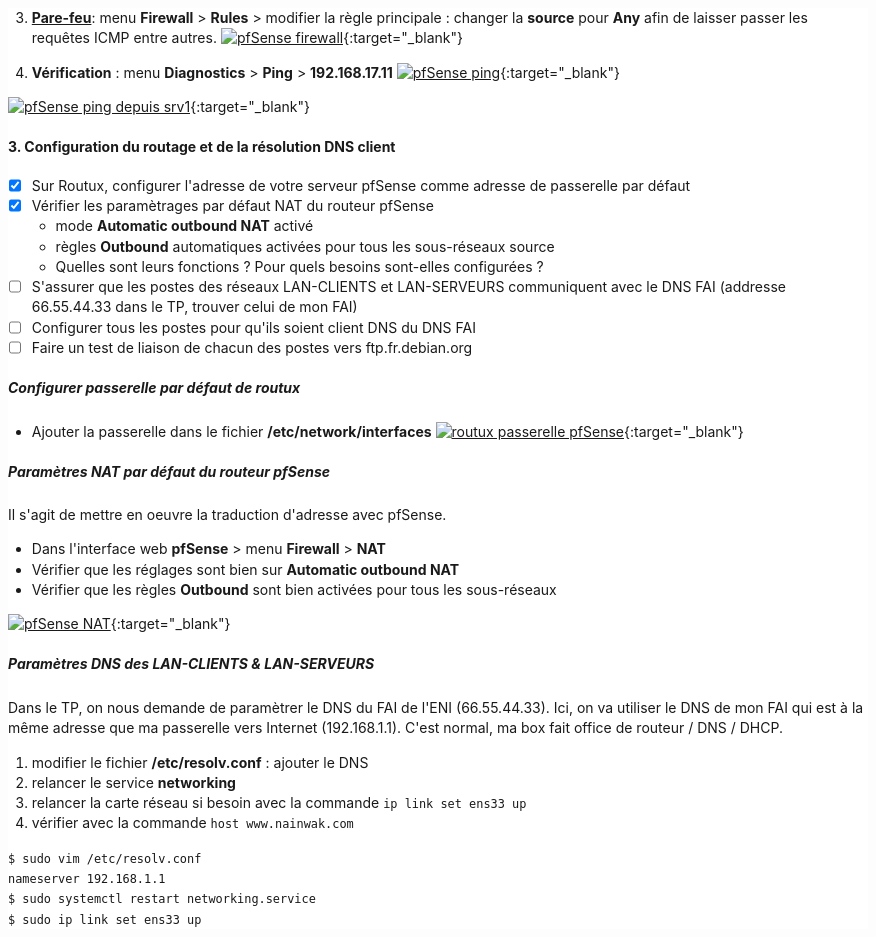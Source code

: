 3. <u><b>Pare-feu</b></u>: menu **Firewall** > **Rules** > modifier la règle principale : changer la **source** pour **Any** afin de laisser passer les requêtes ICMP entre autres.
[![pfSense firewall](../ressources/img/10-services-reseau-linuxtp03-pf-corr-07.png)](../ressources/img/10-services-reseau-linuxtp03-pf-corr-07.png){:target="_blank"} 

4. **Vérification** : menu **Diagnostics** > **Ping** > **192.168.17.11**
[![pfSense ping](../ressources/img/10-services-reseau-linuxtp03-pf-corr-06.png)](../ressources/img/10-services-reseau-linuxtp03-pf-corr-06.png){:target="_blank"} 

[![pfSense ping depuis srv1](../ressources/img/10-services-reseau-linuxtp03-pf-corr-08.png)](../ressources/img/10-services-reseau-linuxtp03-pf-corr-08.png){:target="_blank"} 


#### 3. Configuration du routage et de la résolution DNS client
-[x] Sur Routux, configurer l'adresse de votre serveur pfSense comme adresse de passerelle par défaut
-[x] Vérifier les paramètrages par défaut NAT du routeur pfSense
    + mode **Automatic outbound NAT** activé
    + règles **Outbound** automatiques activées pour tous les sous-réseaux source
    + Quelles sont leurs fonctions ? Pour quels besoins sont-elles configurées ?
-[ ] S'assurer que les postes des réseaux LAN-CLIENTS et LAN-SERVEURS communiquent avec le DNS FAI (addresse 66.55.44.33 dans le TP, trouver celui de mon FAI)
-[ ] Configurer tous les postes pour qu'ils soient client DNS du DNS FAI 
-[ ] Faire un test de liaison de chacun des postes vers ftp.fr.debian.org

##### Configurer passerelle par défaut de routux

- Ajouter la passerelle dans le fichier **/etc/network/interfaces**
[![routux passerelle pfSense](../ressources/img/10-services-reseau-linuxtp03-11.png)](../ressources/img/10-services-reseau-linuxtp03-11.png){:target="_blank"} 

##### Paramètres NAT par défaut du routeur pfSense
Il s'agit de mettre en oeuvre la traduction d'adresse avec pfSense.

- Dans l'interface web **pfSense** > menu **Firewall** > **NAT** 
- Vérifier que les réglages sont bien sur **Automatic outbound NAT** 
- Vérifier que les règles **Outbound** sont bien activées pour tous les sous-réseaux

[![pfSense NAT](../ressources/img/10-services-reseau-linuxtp03-12.png)](../ressources/img/10-services-reseau-linuxtp03-12.png){:target="_blank"} 

##### Paramètres DNS des LAN-CLIENTS & LAN-SERVEURS
Dans le TP, on nous demande de paramètrer le DNS du FAI de l'ENI (66.55.44.33). Ici, on va utiliser le DNS de mon FAI qui est à la même adresse que ma passerelle vers Internet (192.168.1.1). C'est normal, ma box fait office de routeur / DNS / DHCP.

1. modifier le fichier **/etc/resolv.conf** : ajouter le DNS 
2. relancer le service **networking**
3. relancer la carte réseau si besoin avec la commande `ip link set ens33 up`
4. vérifier avec la commande `host www.nainwak.com`
```
$ sudo vim /etc/resolv.conf 
nameserver 192.168.1.1
$ sudo systemctl restart networking.service 
$ sudo ip link set ens33 up 
```
